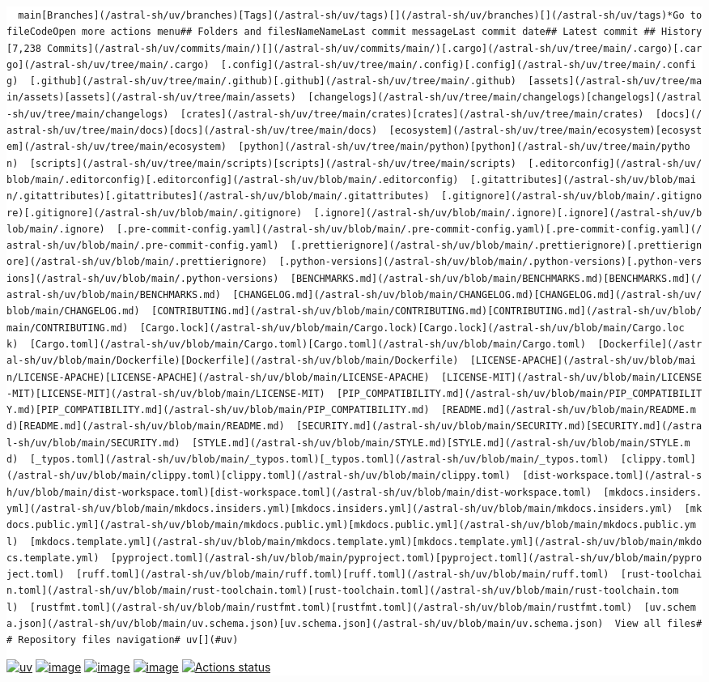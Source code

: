       main[Branches](/astral-sh/uv/branches)[Tags](/astral-sh/uv/tags)[](/astral-sh/uv/branches)[](/astral-sh/uv/tags)*Go to fileCodeOpen more actions menu## Folders and filesNameNameLast commit messageLast commit date## Latest commit ## History[7,238 Commits](/astral-sh/uv/commits/main/)[](/astral-sh/uv/commits/main/)[.cargo](/astral-sh/uv/tree/main/.cargo)[.cargo](/astral-sh/uv/tree/main/.cargo)  [.config](/astral-sh/uv/tree/main/.config)[.config](/astral-sh/uv/tree/main/.config)  [.github](/astral-sh/uv/tree/main/.github)[.github](/astral-sh/uv/tree/main/.github)  [assets](/astral-sh/uv/tree/main/assets)[assets](/astral-sh/uv/tree/main/assets)  [changelogs](/astral-sh/uv/tree/main/changelogs)[changelogs](/astral-sh/uv/tree/main/changelogs)  [crates](/astral-sh/uv/tree/main/crates)[crates](/astral-sh/uv/tree/main/crates)  [docs](/astral-sh/uv/tree/main/docs)[docs](/astral-sh/uv/tree/main/docs)  [ecosystem](/astral-sh/uv/tree/main/ecosystem)[ecosystem](/astral-sh/uv/tree/main/ecosystem)  [python](/astral-sh/uv/tree/main/python)[python](/astral-sh/uv/tree/main/python)  [scripts](/astral-sh/uv/tree/main/scripts)[scripts](/astral-sh/uv/tree/main/scripts)  [.editorconfig](/astral-sh/uv/blob/main/.editorconfig)[.editorconfig](/astral-sh/uv/blob/main/.editorconfig)  [.gitattributes](/astral-sh/uv/blob/main/.gitattributes)[.gitattributes](/astral-sh/uv/blob/main/.gitattributes)  [.gitignore](/astral-sh/uv/blob/main/.gitignore)[.gitignore](/astral-sh/uv/blob/main/.gitignore)  [.ignore](/astral-sh/uv/blob/main/.ignore)[.ignore](/astral-sh/uv/blob/main/.ignore)  [.pre-commit-config.yaml](/astral-sh/uv/blob/main/.pre-commit-config.yaml)[.pre-commit-config.yaml](/astral-sh/uv/blob/main/.pre-commit-config.yaml)  [.prettierignore](/astral-sh/uv/blob/main/.prettierignore)[.prettierignore](/astral-sh/uv/blob/main/.prettierignore)  [.python-versions](/astral-sh/uv/blob/main/.python-versions)[.python-versions](/astral-sh/uv/blob/main/.python-versions)  [BENCHMARKS.md](/astral-sh/uv/blob/main/BENCHMARKS.md)[BENCHMARKS.md](/astral-sh/uv/blob/main/BENCHMARKS.md)  [CHANGELOG.md](/astral-sh/uv/blob/main/CHANGELOG.md)[CHANGELOG.md](/astral-sh/uv/blob/main/CHANGELOG.md)  [CONTRIBUTING.md](/astral-sh/uv/blob/main/CONTRIBUTING.md)[CONTRIBUTING.md](/astral-sh/uv/blob/main/CONTRIBUTING.md)  [Cargo.lock](/astral-sh/uv/blob/main/Cargo.lock)[Cargo.lock](/astral-sh/uv/blob/main/Cargo.lock)  [Cargo.toml](/astral-sh/uv/blob/main/Cargo.toml)[Cargo.toml](/astral-sh/uv/blob/main/Cargo.toml)  [Dockerfile](/astral-sh/uv/blob/main/Dockerfile)[Dockerfile](/astral-sh/uv/blob/main/Dockerfile)  [LICENSE-APACHE](/astral-sh/uv/blob/main/LICENSE-APACHE)[LICENSE-APACHE](/astral-sh/uv/blob/main/LICENSE-APACHE)  [LICENSE-MIT](/astral-sh/uv/blob/main/LICENSE-MIT)[LICENSE-MIT](/astral-sh/uv/blob/main/LICENSE-MIT)  [PIP_COMPATIBILITY.md](/astral-sh/uv/blob/main/PIP_COMPATIBILITY.md)[PIP_COMPATIBILITY.md](/astral-sh/uv/blob/main/PIP_COMPATIBILITY.md)  [README.md](/astral-sh/uv/blob/main/README.md)[README.md](/astral-sh/uv/blob/main/README.md)  [SECURITY.md](/astral-sh/uv/blob/main/SECURITY.md)[SECURITY.md](/astral-sh/uv/blob/main/SECURITY.md)  [STYLE.md](/astral-sh/uv/blob/main/STYLE.md)[STYLE.md](/astral-sh/uv/blob/main/STYLE.md)  [_typos.toml](/astral-sh/uv/blob/main/_typos.toml)[_typos.toml](/astral-sh/uv/blob/main/_typos.toml)  [clippy.toml](/astral-sh/uv/blob/main/clippy.toml)[clippy.toml](/astral-sh/uv/blob/main/clippy.toml)  [dist-workspace.toml](/astral-sh/uv/blob/main/dist-workspace.toml)[dist-workspace.toml](/astral-sh/uv/blob/main/dist-workspace.toml)  [mkdocs.insiders.yml](/astral-sh/uv/blob/main/mkdocs.insiders.yml)[mkdocs.insiders.yml](/astral-sh/uv/blob/main/mkdocs.insiders.yml)  [mkdocs.public.yml](/astral-sh/uv/blob/main/mkdocs.public.yml)[mkdocs.public.yml](/astral-sh/uv/blob/main/mkdocs.public.yml)  [mkdocs.template.yml](/astral-sh/uv/blob/main/mkdocs.template.yml)[mkdocs.template.yml](/astral-sh/uv/blob/main/mkdocs.template.yml)  [pyproject.toml](/astral-sh/uv/blob/main/pyproject.toml)[pyproject.toml](/astral-sh/uv/blob/main/pyproject.toml)  [ruff.toml](/astral-sh/uv/blob/main/ruff.toml)[ruff.toml](/astral-sh/uv/blob/main/ruff.toml)  [rust-toolchain.toml](/astral-sh/uv/blob/main/rust-toolchain.toml)[rust-toolchain.toml](/astral-sh/uv/blob/main/rust-toolchain.toml)  [rustfmt.toml](/astral-sh/uv/blob/main/rustfmt.toml)[rustfmt.toml](/astral-sh/uv/blob/main/rustfmt.toml)  [uv.schema.json](/astral-sh/uv/blob/main/uv.schema.json)[uv.schema.json](/astral-sh/uv/blob/main/uv.schema.json)  View all files## Repository files navigation# uv[](#uv)
[![uv](https://camo.githubusercontent.com/4ab8b0cb96c66d58f1763826bbaa0002c7e4aea0c91721bdda3395b986fe30f2/68747470733a2f2f696d672e736869656c64732e696f2f656e64706f696e743f75726c3d68747470733a2f2f7261772e67697468756275736572636f6e74656e742e636f6d2f61737472616c2d73682f75762f6d61696e2f6173736574732f62616467652f76302e6a736f6e)](https://github.com/astral-sh/uv)
[![image](https://camo.githubusercontent.com/b0eea4d25a5890b47b2f2bf1b2df4aada1224faebcd385bdfa4bfc55b8bd7f28/68747470733a2f2f696d672e736869656c64732e696f2f707970692f762f75762e737667)](https://pypi.python.org/pypi/uv)
[![image](https://camo.githubusercontent.com/6c7941c7ddde591b22606e4d7dbb43d8174ee4f4d8f36963e3faab029cf48774/68747470733a2f2f696d672e736869656c64732e696f2f707970692f6c2f75762e737667)](https://pypi.python.org/pypi/uv)
[![image](https://camo.githubusercontent.com/45d408d7cd940a0928809df92d5dfc0b4e2efee9b19d27702c7889d2064681b7/68747470733a2f2f696d672e736869656c64732e696f2f707970692f707976657273696f6e732f75762e737667)](https://pypi.python.org/pypi/uv)
[![Actions status](https://github.com/astral-sh/uv/actions/workflows/ci.yml/badge.svg)](https://github.com/astral-sh/uv/actions)